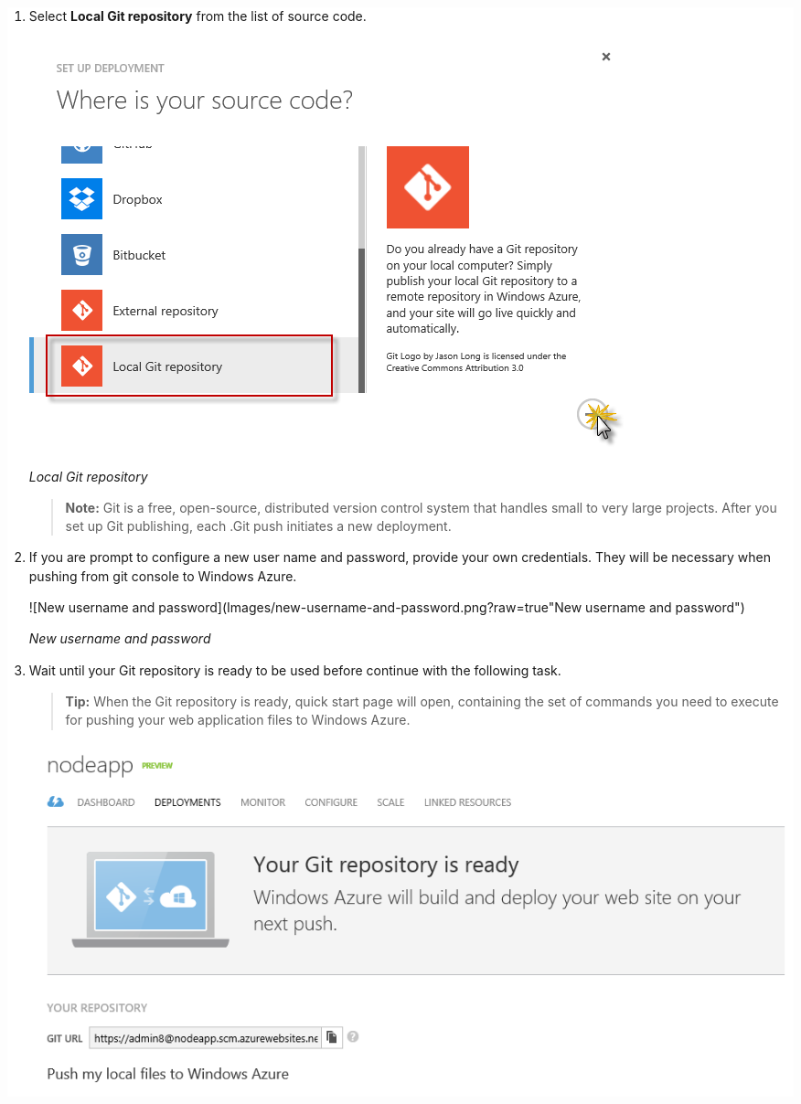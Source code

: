 1. Select **Local Git repository** from the list of source code.

	![Local Git repository](Images/setting-local-git-repository.png?raw=true "Local Git repository")

	_Local Git repository_

	>**Note:** Git is a free, open-source, distributed version control system that handles small to very large projects. After you set up Git publishing, each .Git push initiates a new deployment.

1. If  you are prompt to configure a new user name and password, provide your own credentials. They will be necessary when pushing from git console to Windows Azure.

	![New username and password](Images/new-username-and-password.png?raw=true"New username and password")

	_New username and password_

1. Wait until your Git repository is ready to be used before continue with the following task.

	>**Tip:** When the Git repository is ready, quick start page will open, containing the set of commands you need to execute for pushing your web application files to Windows Azure. 

	![GIT repository created](Images/git-repository-created.png?raw=true "GIT repository created")
